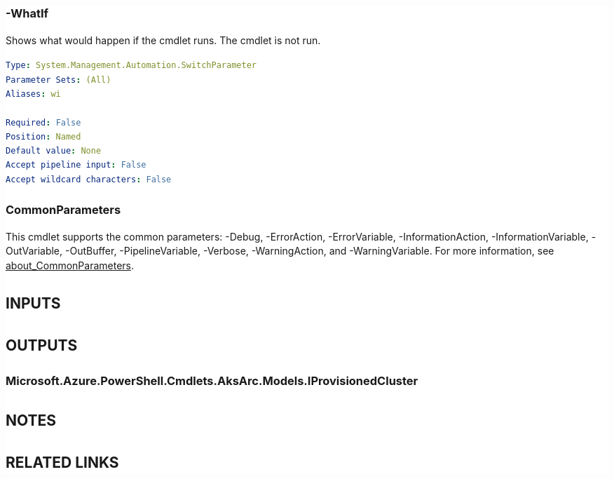 ### -WhatIf
Shows what would happen if the cmdlet runs.
The cmdlet is not run.

```yaml
Type: System.Management.Automation.SwitchParameter
Parameter Sets: (All)
Aliases: wi

Required: False
Position: Named
Default value: None
Accept pipeline input: False
Accept wildcard characters: False
```

### CommonParameters
This cmdlet supports the common parameters: -Debug, -ErrorAction, -ErrorVariable, -InformationAction, -InformationVariable, -OutVariable, -OutBuffer, -PipelineVariable, -Verbose, -WarningAction, and -WarningVariable. For more information, see [about_CommonParameters](http://go.microsoft.com/fwlink/?LinkID=113216).

## INPUTS

## OUTPUTS

### Microsoft.Azure.PowerShell.Cmdlets.AksArc.Models.IProvisionedCluster

## NOTES

## RELATED LINKS

